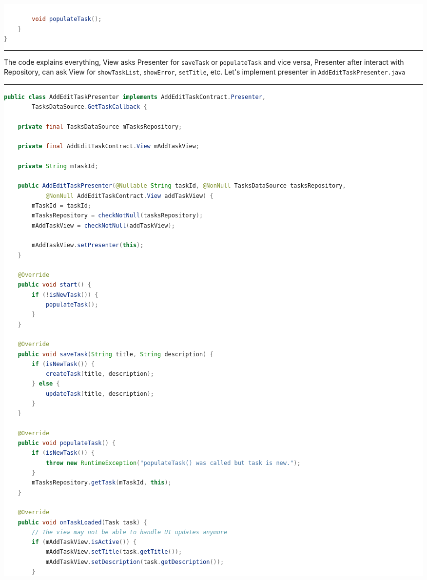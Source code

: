 ```java

        void populateTask();
    }
}
```

***

The code explains everything, View asks Presenter for `saveTask` or `populateTask` and vice versa, Presenter after interact with Repository, can ask View for `showTaskList`, `showError`, `setTitle`, etc.
Let's implement presenter in `AddEditTaskPresenter.java`

***

```java
public class AddEditTaskPresenter implements AddEditTaskContract.Presenter,
        TasksDataSource.GetTaskCallback {

    private final TasksDataSource mTasksRepository;

    private final AddEditTaskContract.View mAddTaskView;

    private String mTaskId;

    public AddEditTaskPresenter(@Nullable String taskId, @NonNull TasksDataSource tasksRepository,
            @NonNull AddEditTaskContract.View addTaskView) {
        mTaskId = taskId;
        mTasksRepository = checkNotNull(tasksRepository);
        mAddTaskView = checkNotNull(addTaskView);

        mAddTaskView.setPresenter(this);
    }

    @Override
    public void start() {
        if (!isNewTask()) {
            populateTask();
        }
    }

    @Override
    public void saveTask(String title, String description) {
        if (isNewTask()) {
            createTask(title, description);
        } else {
            updateTask(title, description);
        }
    }

    @Override
    public void populateTask() {
        if (isNewTask()) {
            throw new RuntimeException("populateTask() was called but task is new.");
        }
        mTasksRepository.getTask(mTaskId, this);
    }

    @Override
    public void onTaskLoaded(Task task) {
        // The view may not be able to handle UI updates anymore
        if (mAddTaskView.isActive()) {
            mAddTaskView.setTitle(task.getTitle());
            mAddTaskView.setDescription(task.getDescription());
        }
```